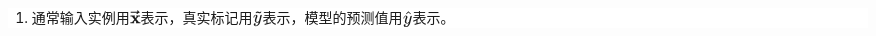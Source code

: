1. 通常输入实例用<span class="MathJax_Preview"></span><span class="MathJax_SVG" id="MathJax-Element-79-Frame" style="font-size: 100%; display: inline-block;" tabindex="-1"><svg focusable="false" height="1.994ex" role="img" style="vertical-align: -0.121ex;" viewbox="0 -806.1 607 858.4" width="1.41ex" xmlns:xlink="http://www.w3.org/1999/xlink"><defs><path d="M227 0Q212 3 121 3Q40 3 28 0H21V62H117L245 213L109 382H26V444H34Q49 441 143 441Q247 441 265 444H274V382H246L281 339Q315 297 316 297Q320 297 354 341L389 382H352V444H360Q375 441 466 441Q547 441 559 444H566V382H471L355 246L504 63L545 62H586V0H578Q563 3 469 3Q365 3 347 0H338V62H366Q366 63 326 112T285 163L198 63L217 62H235V0H227Z" id="E80-MJMAINB-78" stroke-width="0"></path><path d="M-169 694Q-169 707 -160 715T-142 723Q-127 723 -119 716T-107 698T-90 673T-53 648Q-33 637 -33 619Q-33 602 -45 595T-87 573T-144 532Q-165 513 -176 513Q-189 513 -197 522T-206 543Q-206 556 -188 574L-175 588H-347L-519 589Q-542 597 -542 618Q-542 623 -541 627T-537 635T-532 640T-527 644T-522 648L-519 649H-149Q-169 676 -169 694Z" id="E80-MJMAINB-20D7" stroke-width="0"></path></defs><g fill="currentColor" stroke="currentColor" stroke-width="0" transform="matrix(1 0 0 -1 0 0)"><use x="0" xlink:href="#E80-MJMAINB-78" xmlns:xlink="http://www.w3.org/1999/xlink" y="0"></use><use x="574" xlink:href="#E80-MJMAINB-20D7" xmlns:xlink="http://www.w3.org/1999/xlink" y="6"></use></g></svg></span><script id="MathJax-Element-79" type="math/tex">\mathbf{\vec x}</script>表示，真实标记用<span class="MathJax_Preview"></span><span class="MathJax_SVG" id="MathJax-Element-81-Frame" style="font-size: 100%; display: inline-block;" tabindex="-1"><svg focusable="false" height="2.344ex" role="img" style="vertical-align: -0.705ex;" viewbox="0 -705.6 560.2 1009.2" width="1.301ex" xmlns:xlink="http://www.w3.org/1999/xlink"><defs><path d="M21 287Q21 301 36 335T84 406T158 442Q199 442 224 419T250 355Q248 336 247 334Q247 331 231 288T198 191T182 105Q182 62 196 45T238 27Q261 27 281 38T312 61T339 94Q339 95 344 114T358 173T377 247Q415 397 419 404Q432 431 462 431Q475 431 483 424T494 412T496 403Q496 390 447 193T391 -23Q363 -106 294 -155T156 -205Q111 -205 77 -183T43 -117Q43 -95 50 -80T69 -58T89 -48T106 -45Q150 -45 150 -87Q150 -107 138 -122T115 -142T102 -147L99 -148Q101 -153 118 -160T152 -167H160Q177 -167 186 -165Q219 -156 247 -127T290 -65T313 -9T321 21L315 17Q309 13 296 6T270 -6Q250 -11 231 -11Q185 -11 150 11T104 82Q103 89 103 113Q103 170 138 262T173 379Q173 380 173 381Q173 390 173 393T169 400T158 404H154Q131 404 112 385T82 344T65 302T57 280Q55 278 41 278H27Q21 284 21 287Z" id="E82-MJMATHI-79" stroke-width="0"></path><path d="M179 251Q164 251 151 245T131 234T111 215L97 227L83 238Q83 239 95 253T121 283T142 304Q165 318 187 318T253 300T320 282Q335 282 348 288T368 299T388 318L402 306L416 295Q375 236 344 222Q330 215 313 215Q292 215 248 233T179 251Z" id="E82-MJMAIN-7E" stroke-width="0"></path></defs><g fill="currentColor" stroke="currentColor" stroke-width="0" transform="matrix(1 0 0 -1 0 0)"><use x="1" xlink:href="#E82-MJMATHI-79" xmlns:xlink="http://www.w3.org/1999/xlink" y="0"></use><use x="60" xlink:href="#E82-MJMAIN-7E" xmlns:xlink="http://www.w3.org/1999/xlink" y="303"></use></g></svg></span><script id="MathJax-Element-81" type="math/tex">\tilde y</script>表示，模型的预测值用<span class="MathJax_Preview"></span><span class="MathJax_SVG" id="MathJax-Element-15-Frame" style="font-size: 100%; display: inline-block;" tabindex="-1"><svg focusable="false" height="2.461ex" role="img" style="vertical-align: -0.705ex;" viewbox="0 -755.9 560.2 1059.4" width="1.301ex" xmlns:xlink="http://www.w3.org/1999/xlink"><defs><path d="M21 287Q21 301 36 335T84 406T158 442Q199 442 224 419T250 355Q248 336 247 334Q247 331 231 288T198 191T182 105Q182 62 196 45T238 27Q261 27 281 38T312 61T339 94Q339 95 344 114T358 173T377 247Q415 397 419 404Q432 431 462 431Q475 431 483 424T494 412T496 403Q496 390 447 193T391 -23Q363 -106 294 -155T156 -205Q111 -205 77 -183T43 -117Q43 -95 50 -80T69 -58T89 -48T106 -45Q150 -45 150 -87Q150 -107 138 -122T115 -142T102 -147L99 -148Q101 -153 118 -160T152 -167H160Q177 -167 186 -165Q219 -156 247 -127T290 -65T313 -9T321 21L315 17Q309 13 296 6T270 -6Q250 -11 231 -11Q185 -11 150 11T104 82Q103 89 103 113Q103 170 138 262T173 379Q173 380 173 381Q173 390 173 393T169 400T158 404H154Q131 404 112 385T82 344T65 302T57 280Q55 278 41 278H27Q21 284 21 287Z" id="E16-MJMATHI-79" stroke-width="0"></path><path d="M112 560L249 694L257 686Q387 562 387 560L361 531Q359 532 303 581L250 627L195 580Q182 569 169 557T148 538L140 532Q138 530 125 546L112 560Z" id="E16-MJMAIN-5E" stroke-width="0"></path></defs><g fill="currentColor" stroke="currentColor" stroke-width="0" transform="matrix(1 0 0 -1 0 0)"><use x="1" xlink:href="#E16-MJMATHI-79" xmlns:xlink="http://www.w3.org/1999/xlink" y="0"></use><use x="60" xlink:href="#E16-MJMAIN-5E" xmlns:xlink="http://www.w3.org/1999/xlink" y="-13"></use></g></svg></span><script id="MathJax-Element-15" type="math/tex">\hat y</script>表示。
